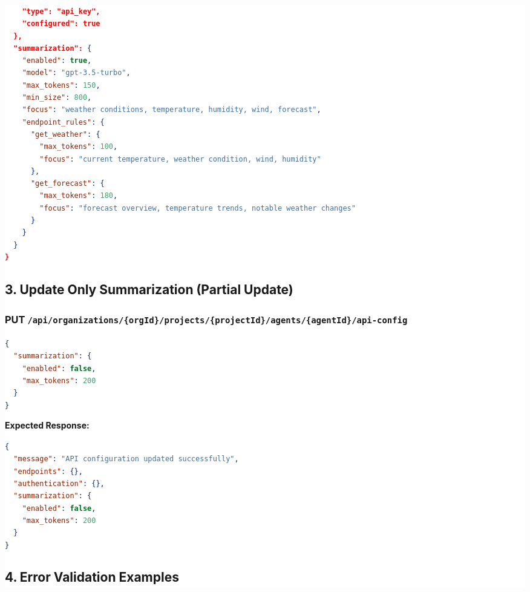 ```json
    "type": "api_key",
    "configured": true
  },
  "summarization": {
    "enabled": true,
    "model": "gpt-3.5-turbo",
    "max_tokens": 150,
    "min_size": 800,
    "focus": "weather conditions, temperature, humidity, wind, forecast",
    "endpoint_rules": {
      "get_weather": {
        "max_tokens": 100,
        "focus": "current temperature, weather condition, wind, humidity"
      },
      "get_forecast": {
        "max_tokens": 180,
        "focus": "forecast overview, temperature trends, notable weather changes"
      }
    }
  }
}
```

## 3. Update Only Summarization (Partial Update)

### PUT `/api/organizations/{orgId}/projects/{projectId}/agents/{agentId}/api-config`

```json
{
  "summarization": {
    "enabled": false,
    "max_tokens": 200
  }
}
```

**Expected Response:**

```json
{
  "message": "API configuration updated successfully",
  "endpoints": {},
  "authentication": {},
  "summarization": {
    "enabled": false,
    "max_tokens": 200
  }
}
```

## 4. Error Validation Examples
